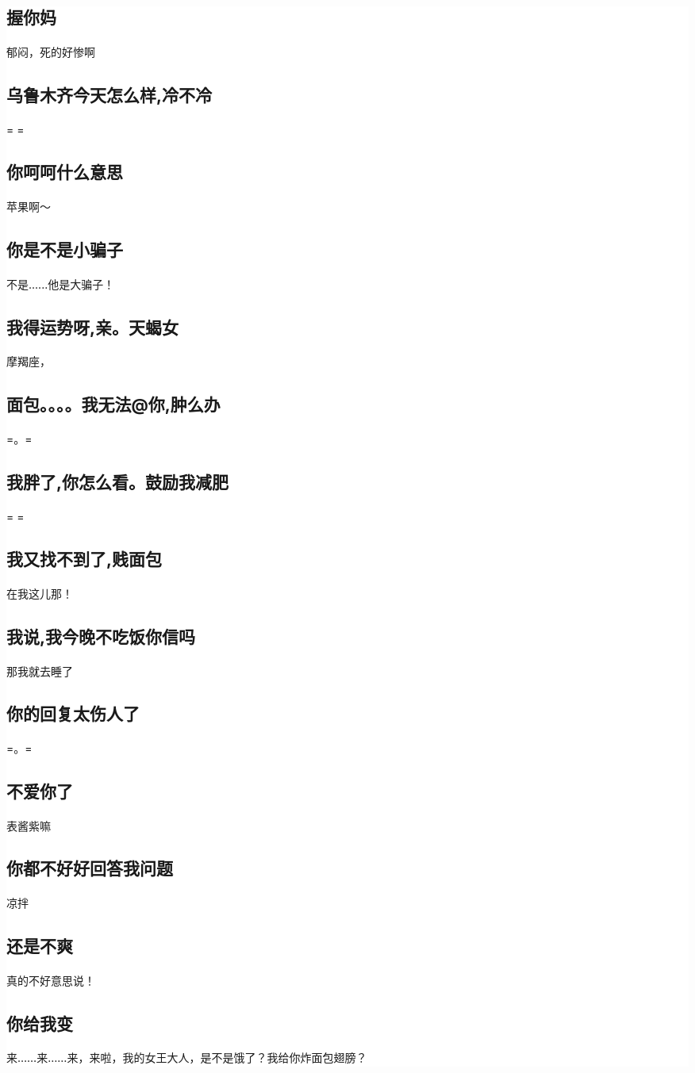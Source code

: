 ## 握你妈
郁闷，死的好惨啊

## 乌鲁木齐今天怎么样,冷不冷
= =

## 你呵呵什么意思
苹果啊～

## 你是不是小骗子
不是......他是大骗子！

## 我得运势呀,亲。天蝎女
摩羯座，

## 面包。。。。我无法@你,肿么办
=。=

## 我胖了,你怎么看。鼓励我减肥
= =

## 我又找不到了,贱面包
在我这儿那！

## 我说,我今晚不吃饭你信吗
那我就去睡了

## 你的回复太伤人了
=。=

## 不爱你了
表酱紫嘛

## 你都不好好回答我问题
凉拌

## 还是不爽
真的不好意思说！

## 你给我变
来……来……来，来啦，我的女王大人，是不是饿了？我给你炸面包翅膀？
